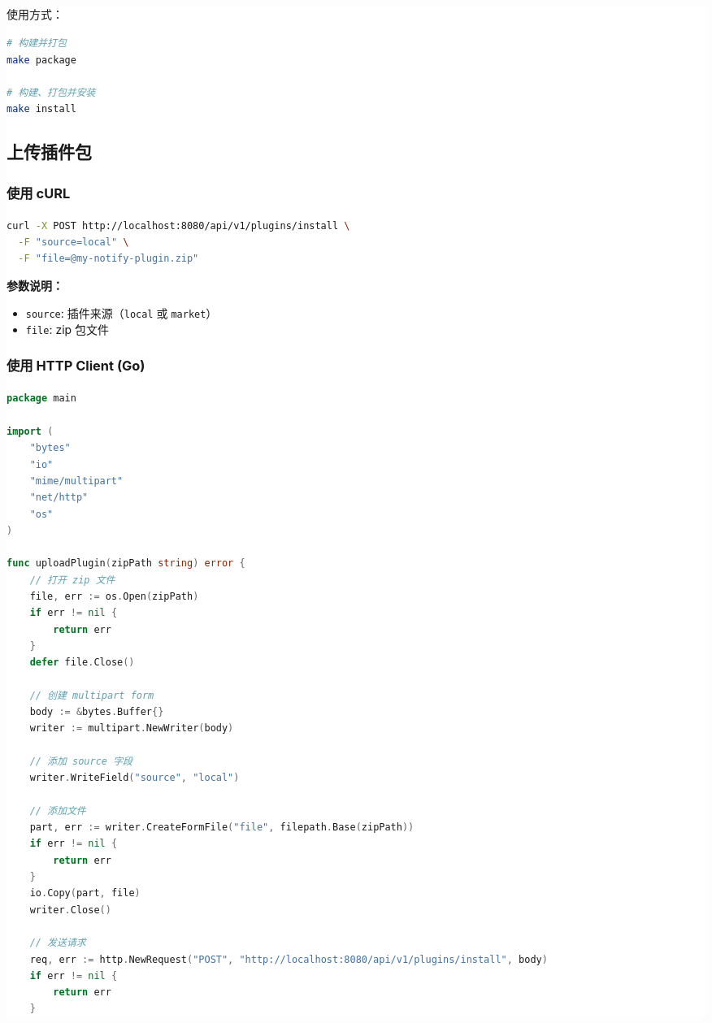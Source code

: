 使用方式：

```bash
# 构建并打包
make package

# 构建、打包并安装
make install
```

## 上传插件包

### 使用 cURL

```bash
curl -X POST http://localhost:8080/api/v1/plugins/install \
  -F "source=local" \
  -F "file=@my-notify-plugin.zip"
```

**参数说明：**
- `source`: 插件来源（`local` 或 `market`）
- `file`: zip 包文件

### 使用 HTTP Client (Go)

```go
package main

import (
    "bytes"
    "io"
    "mime/multipart"
    "net/http"
    "os"
)

func uploadPlugin(zipPath string) error {
    // 打开 zip 文件
    file, err := os.Open(zipPath)
    if err != nil {
        return err
    }
    defer file.Close()

    // 创建 multipart form
    body := &bytes.Buffer{}
    writer := multipart.NewWriter(body)

    // 添加 source 字段
    writer.WriteField("source", "local")

    // 添加文件
    part, err := writer.CreateFormFile("file", filepath.Base(zipPath))
    if err != nil {
        return err
    }
    io.Copy(part, file)
    writer.Close()

    // 发送请求
    req, err := http.NewRequest("POST", "http://localhost:8080/api/v1/plugins/install", body)
    if err != nil {
        return err
    }
```